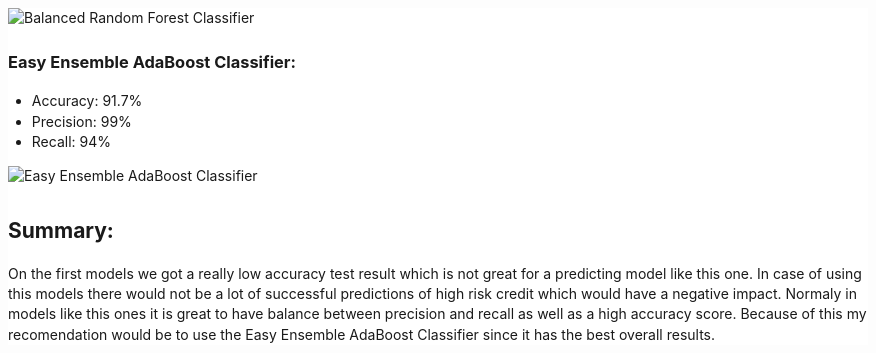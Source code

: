 <img width="1015" alt="Balanced Random Forest Classifier" src="https://user-images.githubusercontent.com/108498940/204070411-5af68716-f08e-428d-8761-4f5ca1454335.png">

### Easy Ensemble AdaBoost Classifier:

- Accuracy:  91.7% 
- Precision: 99%
- Recall: 94%

<img width="1002" alt="Easy Ensemble AdaBoost Classifier" src="https://user-images.githubusercontent.com/108498940/204070422-8bfce2dc-c08a-4c43-b1ba-817c3f9bfdd9.png">



## Summary:

On the first models we got a really low accuracy test result which is not great for a predicting model like this one. In case of using this models there would not be a lot of successful predictions of high risk credit which would have a negative impact. Normaly in models like this ones it is great to have balance between precision and recall as well as a high accuracy score. Because of this my recomendation would be to use the Easy Ensemble AdaBoost Classifier since it has the best overall results. 


